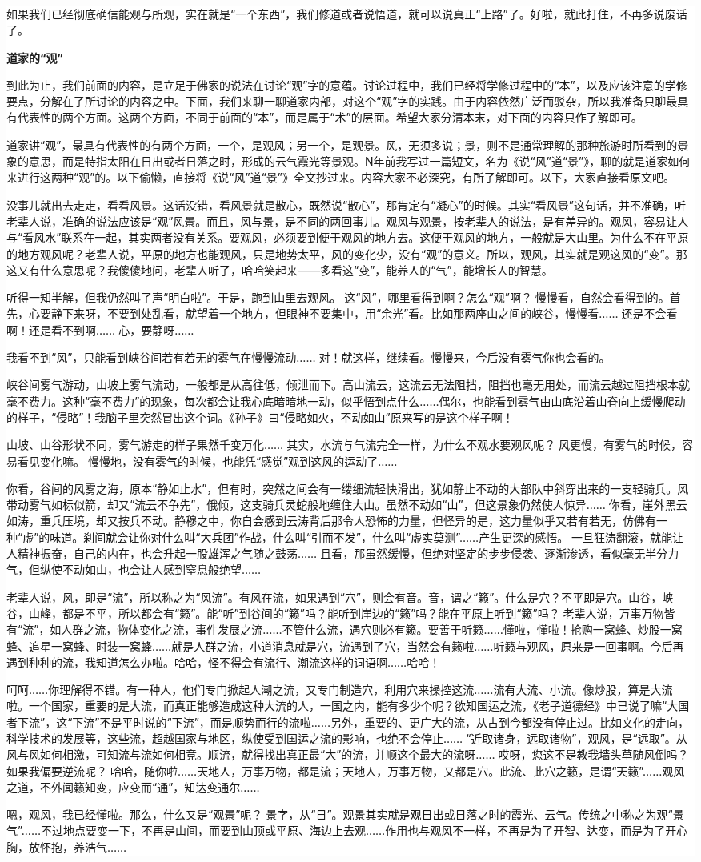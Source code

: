  

   如果我们已经彻底确信能观与所观，实在就是“一个东西”，我们修道或者说悟道，就可以说真正“上路”了。好啦，就此打住，不再多说废话了。

 

**道家的“观”**

   到此为止，我们前面的内容，是立足于佛家的说法在讨论“观”字的意蕴。讨论过程中，我们已经将学修过程中的“本”，以及应该注意的学修要点，分解在了所讨论的内容之中。下面，我们来聊一聊道家内部，对这个“观”字的实践。由于内容依然广泛而驳杂，所以我准备只聊最具有代表性的两个方面。这两个方面，不同于前面的“本”，而是属于“术”的层面。希望大家分清本末，对下面的内容只作了解即可。


   道家讲“观”，最具有代表性的有两个方面，一个，是观风；另一个，是观景。风，无须多说；景，则不是通常理解的那种旅游时所看到的景象的意思，而是特指太阳在日出或者日落之时，形成的云气霞光等景观。N年前我写过一篇短文，名为《说“风”道“景”》，聊的就是道家如何来进行这两种“观”的。以下偷懒，直接将《说“风”道“景”》全文抄过来。内容大家不必深究，有所了解即可。以下，大家直接看原文吧。

 

没事儿就出去走走，看看风景。这话没错，看风景就是散心，既然说“散心”，那肯定有“凝心”的时候。其实“看风景”这句话，并不准确，听老辈人说，准确的说法应该是“观”风景。而且，风与景，是不同的两回事儿。观风与观景，按老辈人的说法，是有差异的。观风，容易让人与“看风水”联系在一起，其实两者没有关系。要观风，必须要到便于观风的地方去。这便于观风的地方，一般就是大山里。为什么不在平原的地方观风呢？老辈人说，平原的地方也能观风，只是地势太平，风的变化少，没有“观”的意义。所以，观风，其实就是观这风的“变”。那这又有什么意思呢？我傻傻地问，老辈人听了，哈哈笑起来——多看这“变”，能养人的“气”，能增长人的智慧。

听得一知半解，但我仍然叫了声“明白啦”。于是，跑到山里去观风。
这“风”，哪里看得到啊？怎么“观”啊？
慢慢看，自然会看得到的。首先，心要静下来呀，不要到处乱看，就望着一个地方，但眼神不要集中，用“余光”看。比如那两座山之间的峡谷，慢慢看……
还是不会看啊！还是看不到啊……
心，要静呀……

我看不到“风”，只能看到峡谷间若有若无的雾气在慢慢流动……
对！就这样，继续看。慢慢来，今后没有雾气你也会看的。

峡谷间雾气游动，山坡上雾气流动，一般都是从高往低，倾泄而下。高山流云，这流云无法阻挡，阻挡也毫无用处，而流云越过阻挡根本就毫不费力。这种“毫不费力”的现象，每次都会让我心底暗暗地一动，似乎悟到点什么……偶尔，也能看到雾气由山底沿着山脊向上缓慢爬动的样子，“侵略”！我脑子里突然冒出这个词。《孙子》曰“侵略如火，不动如山”原来写的是这个样子啊！

山坡、山谷形状不同，雾气游走的样子果然千变万化……
其实，水流与气流完全一样，为什么不观水要观风呢？
风更慢，有雾气的时候，容易看见变化嘛。
慢慢地，没有雾气的时候，也能凭“感觉”观到这风的运动了……

   你看，谷间的风雾之海，原本“静如止水”，但有时，突然之间会有一缕细流轻快滑出，犹如静止不动的大部队中斜穿出来的一支轻骑兵。风带动雾气如标似箭，却又“流云不争先”，俄倾，这支骑兵灵蛇般地缠住大山。虽然不动如“山”，但这景象仍然使人惊异……
   你看，崖外黑云如涛，重兵压境，却又按兵不动。静穆之中，你自会感到云涛背后那令人恐怖的力量，但怪异的是，这力量似乎又若有若无，仿佛有一种“虚”的味道。刹间就会让你对什么叫“大兵团”作战，什么叫“引而不发”，什么叫“虚实莫测”……产生更深的感悟。
   一旦狂涛翻滚，就能让人精神振奋，自己的内在，也会升起一股雄浑之气随之鼓荡……
且看，那虽然缓慢，但绝对坚定的步步侵袭、逐渐渗透，看似毫无半分力气，但纵使不动如山，也会让人感到窒息般绝望……

​    老辈人说，风，即是“流”，所以称之为“风流”。有风在流，如果遇到“穴”，则会有音。音，谓之“籁”。什么是穴？不平即是穴。山谷，峡谷，山峰，都是不平，所以都会有“籁”。能“听”到谷间的“籁”吗？能听到崖边的“籁”吗？能在平原上听到“籁”吗？
   老辈人说，万事万物皆有“流”，如人群之流，物体变化之流，事件发展之流……不管什么流，遇穴则必有籁。要善于听籁……
​    懂啦，懂啦！抢购一窝蜂、炒股一窝蜂、追星一窝蜂、时装一窝蜂……就是人群之流，小道消息就是穴，流遇到了穴，当然会有籁啦……听籁与观风，原来是一回事啊。今后再遇到种种的流，我知道怎么办啦。哈哈，怪不得会有流行、潮流这样的词语啊……哈哈！

   呵呵……你理解得不错。有一种人，他们专门掀起人潮之流，又专门制造穴，利用穴来操控这流……流有大流、小流。像炒股，算是大流啦。一个国家，重要的是大流，而真正能够造成这种大流的人，一国之内，能有多少个呢？欲知国运之流，《老子道德经》中已说了嘛“大国者下流”，这“下流”不是平时说的“下流”，而是顺势而行的流啦……另外，重要的、更广大的流，从古到今都没有停止过。比如文化的走向，科学技术的发展等，这些流，超越国家与地区，纵使受到国运之流的影响，也绝不会停止……
   “近取诸身，远取诸物”，观风，是“远取”。从风与风如何相激，可知流与流如何相竞。顺流，就得找出真正最“大”的流，并顺这个最大的流呀……
   哎呀，您这不是教我墙头草随风倒吗？如果我偏要逆流呢？
哈哈，随你啦……天地人，万事万物，都是流；天地人，万事万物，又都是穴。此流、此穴之籁，是谓“天籁”……观风之道，不外闻籁知变，应变而“通”，知达变通尔……

   嗯，观风，我已经懂啦。那么，什么又是“观景”呢？
   景字，从“日”。观景其实就是观日出或日落之时的霞光、云气。传统之中称之为观“景气”……不过地点要变一下，不再是山间，而要到山顶或平原、海边上去观……作用也与观风不一样，不再是为了开智、达变，而是为了开心胸，放怀抱，养浩气……
